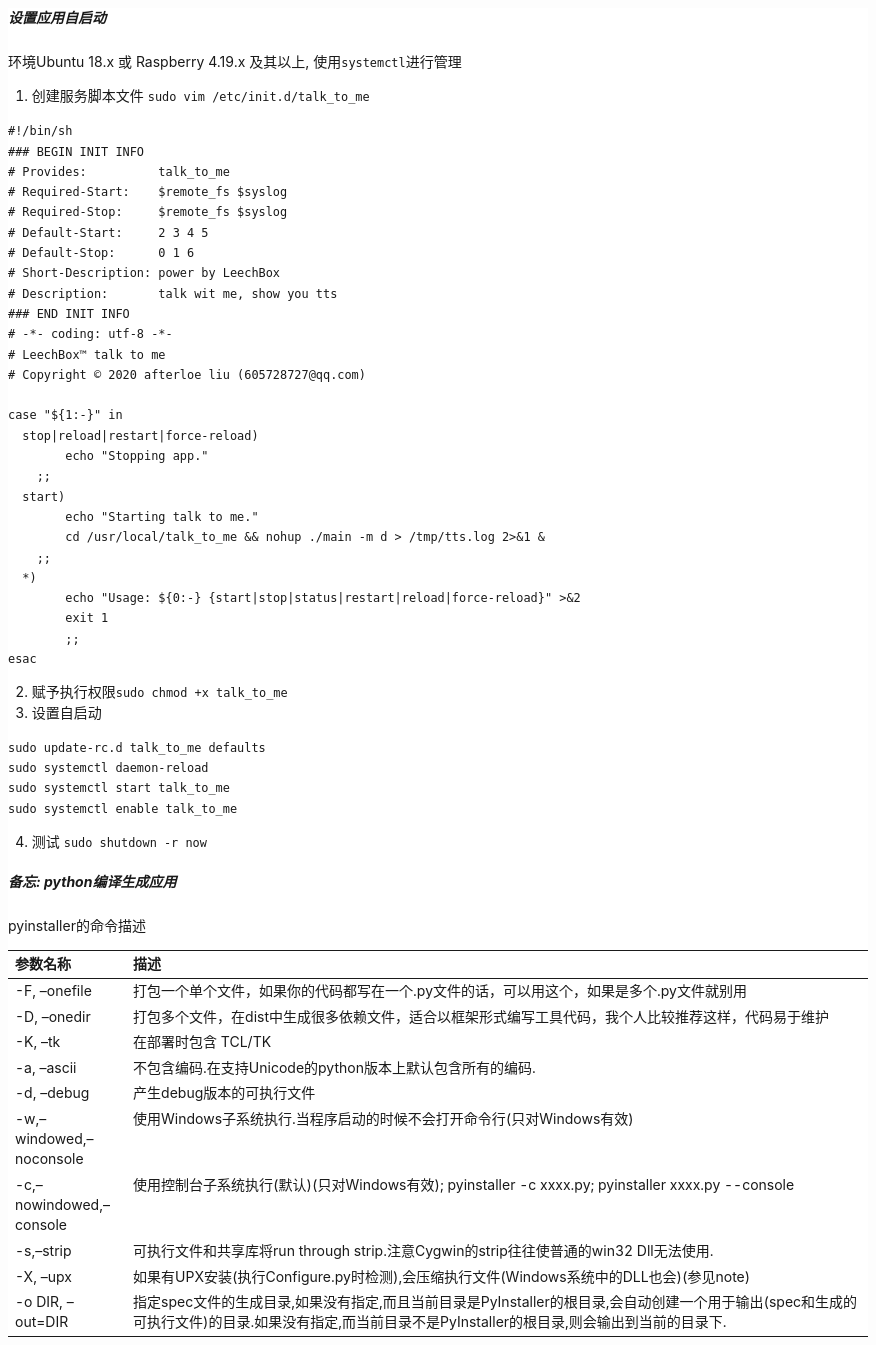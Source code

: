 
##### 设置应用自启动
环境Ubuntu 18.x 或 Raspberry 4.19.x 及其以上, 使用`systemctl`进行管理  
1. 创建服务脚本文件 `sudo vim /etc/init.d/talk_to_me`
```shell script
#!/bin/sh
### BEGIN INIT INFO
# Provides:          talk_to_me
# Required-Start:    $remote_fs $syslog
# Required-Stop:     $remote_fs $syslog
# Default-Start:     2 3 4 5
# Default-Stop:      0 1 6
# Short-Description: power by LeechBox
# Description:       talk wit me, show you tts
### END INIT INFO
# -*- coding: utf-8 -*-
# LeechBox™ talk to me
# Copyright © 2020 afterloe liu (605728727@qq.com)

case "${1:-}" in
  stop|reload|restart|force-reload)
        echo "Stopping app."
	;;
  start)
        echo "Starting talk to me."
        cd /usr/local/talk_to_me && nohup ./main -m d > /tmp/tts.log 2>&1 &
	;;
  *)
        echo "Usage: ${0:-} {start|stop|status|restart|reload|force-reload}" >&2
        exit 1
        ;;
esac
```
2. 赋予执行权限`sudo chmod +x talk_to_me`
3. 设置自启动
```commandline
sudo update-rc.d talk_to_me defaults
sudo systemctl daemon-reload
sudo systemctl start talk_to_me
sudo systemctl enable talk_to_me
```
4. 测试 `sudo shutdown -r now`


##### 备忘: python编译生成应用
pyinstaller的命令描述

| 参数名称 | 描述 |
| :------ | :------ |
| -F, –onefile | 打包一个单个文件，如果你的代码都写在一个.py文件的话，可以用这个，如果是多个.py文件就别用 |
| -D, –onedir | 打包多个文件，在dist中生成很多依赖文件，适合以框架形式编写工具代码，我个人比较推荐这样，代码易于维护 |
| -K, –tk | 在部署时包含 TCL/TK  |
| -a, –ascii | 不包含编码.在支持Unicode的python版本上默认包含所有的编码.  |
| -d, –debug | 产生debug版本的可执行文件  |
| -w,–windowed,–noconsole | 使用Windows子系统执行.当程序启动的时候不会打开命令行(只对Windows有效)  |
| -c,–nowindowed,–console | 使用控制台子系统执行(默认)(只对Windows有效); pyinstaller -c xxxx.py; pyinstaller xxxx.py --console  |
| -s,–strip | 可执行文件和共享库将run through strip.注意Cygwin的strip往往使普通的win32 Dll无法使用.  |
| -X, –upx | 如果有UPX安装(执行Configure.py时检测),会压缩执行文件(Windows系统中的DLL也会)(参见note)  |
| -o DIR, –out=DIR | 指定spec文件的生成目录,如果没有指定,而且当前目录是PyInstaller的根目录,会自动创建一个用于输出(spec和生成的可执行文件)的目录.如果没有指定,而当前目录不是PyInstaller的根目录,则会输出到当前的目录下.  |